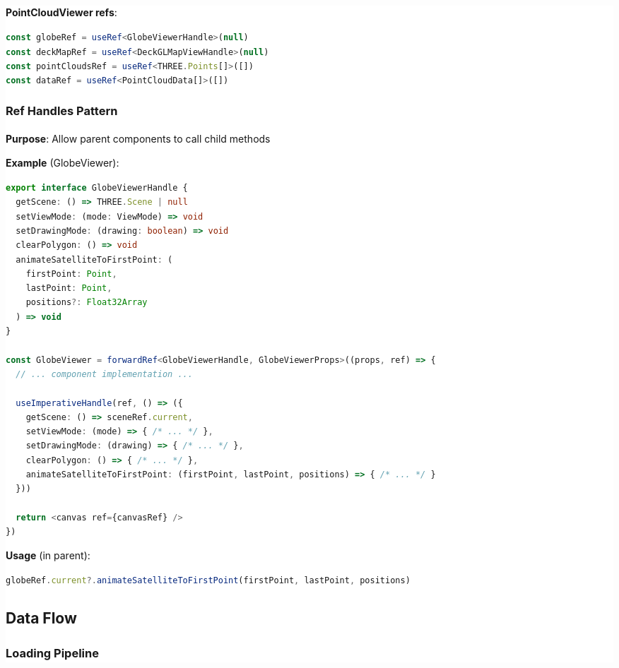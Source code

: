 ```typescript
```

**PointCloudViewer refs**:
```typescript
const globeRef = useRef<GlobeViewerHandle>(null)
const deckMapRef = useRef<DeckGLMapViewHandle>(null)
const pointCloudsRef = useRef<THREE.Points[]>([])
const dataRef = useRef<PointCloudData[]>([])
```

### Ref Handles Pattern

**Purpose**: Allow parent components to call child methods

**Example** (GlobeViewer):

```typescript
export interface GlobeViewerHandle {
  getScene: () => THREE.Scene | null
  setViewMode: (mode: ViewMode) => void
  setDrawingMode: (drawing: boolean) => void
  clearPolygon: () => void
  animateSatelliteToFirstPoint: (
    firstPoint: Point,
    lastPoint: Point,
    positions?: Float32Array
  ) => void
}

const GlobeViewer = forwardRef<GlobeViewerHandle, GlobeViewerProps>((props, ref) => {
  // ... component implementation ...

  useImperativeHandle(ref, () => ({
    getScene: () => sceneRef.current,
    setViewMode: (mode) => { /* ... */ },
    setDrawingMode: (drawing) => { /* ... */ },
    clearPolygon: () => { /* ... */ },
    animateSatelliteToFirstPoint: (firstPoint, lastPoint, positions) => { /* ... */ }
  }))

  return <canvas ref={canvasRef} />
})
```

**Usage** (in parent):
```typescript
globeRef.current?.animateSatelliteToFirstPoint(firstPoint, lastPoint, positions)
```

## Data Flow

### Loading Pipeline

